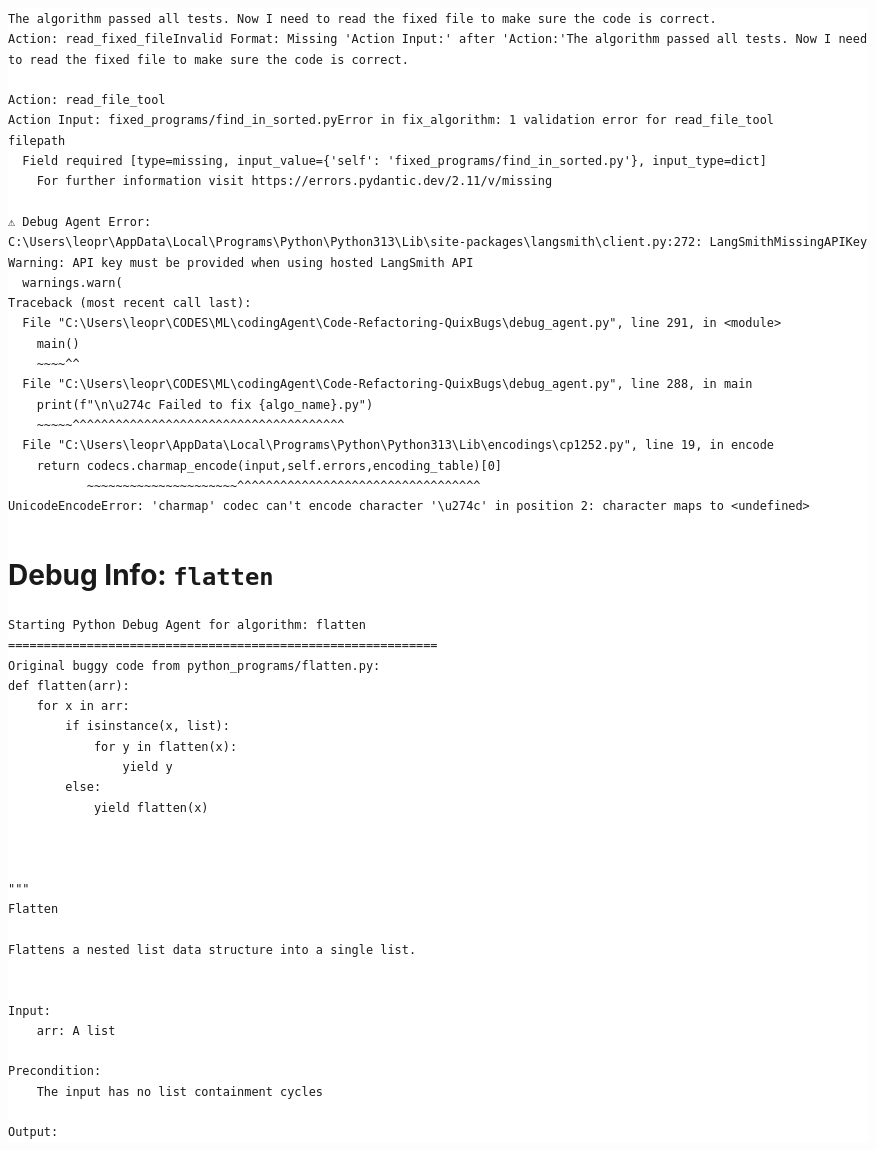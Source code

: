 ```
The algorithm passed all tests. Now I need to read the fixed file to make sure the code is correct.
Action: read_fixed_fileInvalid Format: Missing 'Action Input:' after 'Action:'The algorithm passed all tests. Now I need to read the fixed file to make sure the code is correct.

Action: read_file_tool
Action Input: fixed_programs/find_in_sorted.pyError in fix_algorithm: 1 validation error for read_file_tool
filepath
  Field required [type=missing, input_value={'self': 'fixed_programs/find_in_sorted.py'}, input_type=dict]
    For further information visit https://errors.pydantic.dev/2.11/v/missing

⚠️ Debug Agent Error:
C:\Users\leopr\AppData\Local\Programs\Python\Python313\Lib\site-packages\langsmith\client.py:272: LangSmithMissingAPIKeyWarning: API key must be provided when using hosted LangSmith API
  warnings.warn(
Traceback (most recent call last):
  File "C:\Users\leopr\CODES\ML\codingAgent\Code-Refactoring-QuixBugs\debug_agent.py", line 291, in <module>
    main()
    ~~~~^^
  File "C:\Users\leopr\CODES\ML\codingAgent\Code-Refactoring-QuixBugs\debug_agent.py", line 288, in main
    print(f"\n\u274c Failed to fix {algo_name}.py")
    ~~~~~^^^^^^^^^^^^^^^^^^^^^^^^^^^^^^^^^^^^^^
  File "C:\Users\leopr\AppData\Local\Programs\Python\Python313\Lib\encodings\cp1252.py", line 19, in encode
    return codecs.charmap_encode(input,self.errors,encoding_table)[0]
           ~~~~~~~~~~~~~~~~~~~~~^^^^^^^^^^^^^^^^^^^^^^^^^^^^^^^^^^
UnicodeEncodeError: 'charmap' codec can't encode character '\u274c' in position 2: character maps to <undefined>
```

# Debug Info: `flatten`

```
Starting Python Debug Agent for algorithm: flatten
============================================================
Original buggy code from python_programs/flatten.py:
def flatten(arr):
    for x in arr:
        if isinstance(x, list):
            for y in flatten(x):
                yield y
        else:
            yield flatten(x)

 

"""
Flatten

Flattens a nested list data structure into a single list.


Input:
    arr: A list

Precondition:
    The input has no list containment cycles

Output:
```